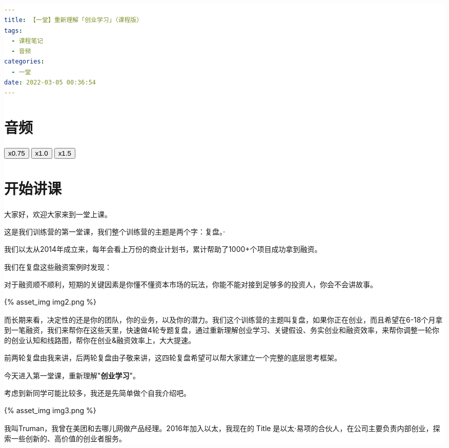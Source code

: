 ```yaml
---
title: 【一堂】重新理解「创业学习」（课程版）
tags:
  - 课程笔记
  - 音频
categories:
  - 一堂
date: 2022-03-05 00:36:54
---
```




# 音频

<audio id="audio" controls="controls" preload="none">
  <source id="mp3" src="yitang09x15-40.mp3" >
</audio>
<button onclick="document.getElementById('audio').playbackRate = 0.75">
  x0.75
</button>
<button onclick="document.getElementById('audio').playbackRate = 1">
  x1.0
</button>
<button onclick="document.getElementById('audio').playbackRate = 1.5">
  x1.5
</button>

# 开始讲课

大家好，欢迎大家来到一堂上课。

这是我们训练营的第一堂课，我们整个训练营的主题是两个字：复盘。·

我们以太从2014年成立来，每年会看上万份的商业计划书，累计帮助了1000+个项目成功拿到融资。

我们在复盘这些融资案例时发现：

对于融资顺不顺利，短期的关键因素是你懂不懂资本市场的玩法，你能不能对接到足够多的投资人，你会不会讲故事。

{% asset_img img2.png %}

而长期来看，决定性的还是你的团队，你的业务，以及你的潜力。我们这个训练营的主题叫复盘，如果你正在创业，而且希望在6-18个月拿到一笔融资，我们来帮你在这些天里，快速做4轮专题复盘，通过重新理解创业学习、关键假设、务实创业和融资效率，来帮你调整一轮你的创业认知和线路图，帮你在创业&融资效率上，大大提速。

前两轮复盘由我来讲，后两轮复盘由子敬来讲，这四轮复盘希望可以帮大家建立一个完整的底层思考框架。

今天进入第一堂课，重新理解"**创业学习**"。

考虑到新同学可能比较多，我还是先简单做个自我介绍吧。

{% asset_img img3.png %}

我叫Truman，我曾在美团和去哪儿网做产品经理。2016年加入以太，我现在的 Title 是以太·易项的合伙人，在公司主要负责内部创业，探索一些创新的、高价值的创业者服务。
